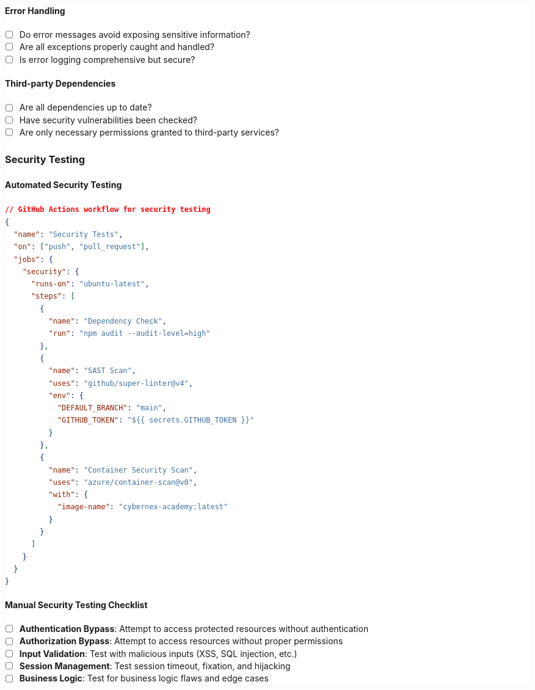 #### Error Handling
- [ ] Do error messages avoid exposing sensitive information?
- [ ] Are all exceptions properly caught and handled?
- [ ] Is error logging comprehensive but secure?

#### Third-party Dependencies
- [ ] Are all dependencies up to date?
- [ ] Have security vulnerabilities been checked?
- [ ] Are only necessary permissions granted to third-party services?

### Security Testing

#### Automated Security Testing
```json
// GitHub Actions workflow for security testing
{
  "name": "Security Tests",
  "on": ["push", "pull_request"],
  "jobs": {
    "security": {
      "runs-on": "ubuntu-latest",
      "steps": [
        {
          "name": "Dependency Check",
          "run": "npm audit --audit-level=high"
        },
        {
          "name": "SAST Scan",
          "uses": "github/super-linter@v4",
          "env": {
            "DEFAULT_BRANCH": "main",
            "GITHUB_TOKEN": "${{ secrets.GITHUB_TOKEN }}"
          }
        },
        {
          "name": "Container Security Scan",
          "uses": "azure/container-scan@v0",
          "with": {
            "image-name": "cybernex-academy:latest"
          }
        }
      ]
    }
  }
}
```

#### Manual Security Testing Checklist
- [ ] **Authentication Bypass**: Attempt to access protected resources without authentication
- [ ] **Authorization Bypass**: Attempt to access resources without proper permissions
- [ ] **Input Validation**: Test with malicious inputs (XSS, SQL injection, etc.)
- [ ] **Session Management**: Test session timeout, fixation, and hijacking
- [ ] **Business Logic**: Test for business logic flaws and edge cases
